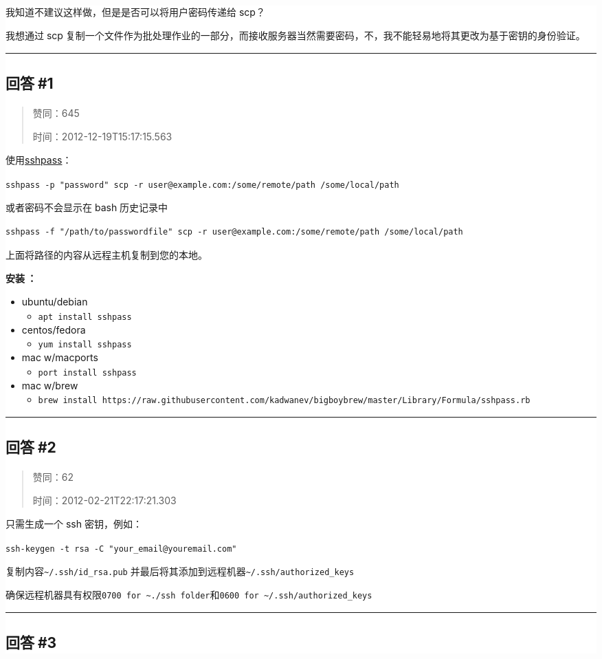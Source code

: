 我知道不建议这样做，但是是否可以将用户密码传递给 scp？

我想通过 scp 复制一个文件作为批处理作业的一部分，而接收服务器当然需要密码，不，我不能轻易地将其更改为基于密钥的身份验证。

* * *

## 回答 #1

> 赞同：645
> 
> 时间：2012-12-19T15:17:15.563

使用[sshpass](http://sshpass.sourceforge.net/)：

```
sshpass -p "password" scp -r user@example.com:/some/remote/path /some/local/path 
```

或者密码不会显示在 bash 历史记录中

```
sshpass -f "/path/to/passwordfile" scp -r user@example.com:/some/remote/path /some/local/path 
```

上面将路径的内容从远程主机复制到您的本地。

**安装 ：**

*   ubuntu/debian
    *   `apt install sshpass`
*   centos/fedora
    *   `yum install sshpass`
*   mac w/macports
    *   `port install sshpass`
*   mac w/brew
    *   `brew install https://raw.githubusercontent.com/kadwanev/bigboybrew/master/Library/Formula/sshpass.rb`

* * *

## 回答 #2

> 赞同：62
> 
> 时间：2012-02-21T22:17:21.303

只需生成一个 ssh 密钥，例如：

```
ssh-keygen -t rsa -C "your_email@youremail.com" 
```

复制内容`~/.ssh/id_rsa.pub` 并最后将其添加到远程机器`~/.ssh/authorized_keys`

确保远程机器具有权限`0700 for ~./ssh folder`和`0600 for ~/.ssh/authorized_keys`

* * *

## 回答 #3
